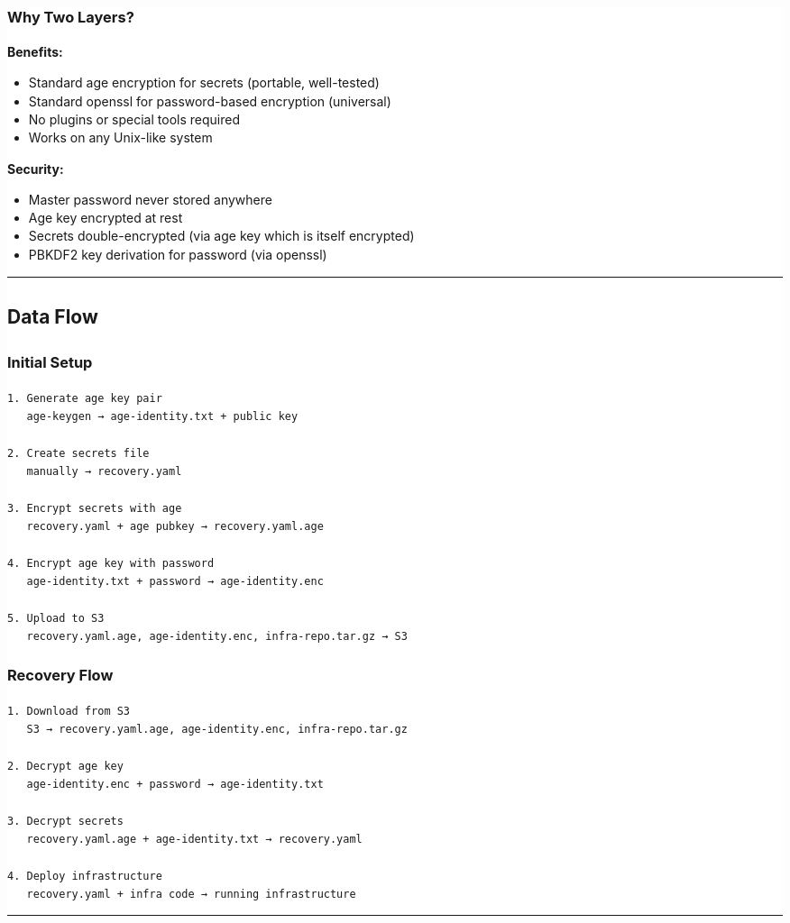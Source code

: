 ### Why Two Layers?

**Benefits:**
- Standard age encryption for secrets (portable, well-tested)
- Standard openssl for password-based encryption (universal)
- No plugins or special tools required
- Works on any Unix-like system

**Security:**
- Master password never stored anywhere
- Age key encrypted at rest
- Secrets double-encrypted (via age key which is itself encrypted)
- PBKDF2 key derivation for password (via openssl)

---

## Data Flow

### Initial Setup

```
1. Generate age key pair
   age-keygen → age-identity.txt + public key

2. Create secrets file
   manually → recovery.yaml

3. Encrypt secrets with age
   recovery.yaml + age pubkey → recovery.yaml.age

4. Encrypt age key with password
   age-identity.txt + password → age-identity.enc

5. Upload to S3
   recovery.yaml.age, age-identity.enc, infra-repo.tar.gz → S3
```

### Recovery Flow

```
1. Download from S3
   S3 → recovery.yaml.age, age-identity.enc, infra-repo.tar.gz

2. Decrypt age key
   age-identity.enc + password → age-identity.txt

3. Decrypt secrets
   recovery.yaml.age + age-identity.txt → recovery.yaml

4. Deploy infrastructure
   recovery.yaml + infra code → running infrastructure
```

---